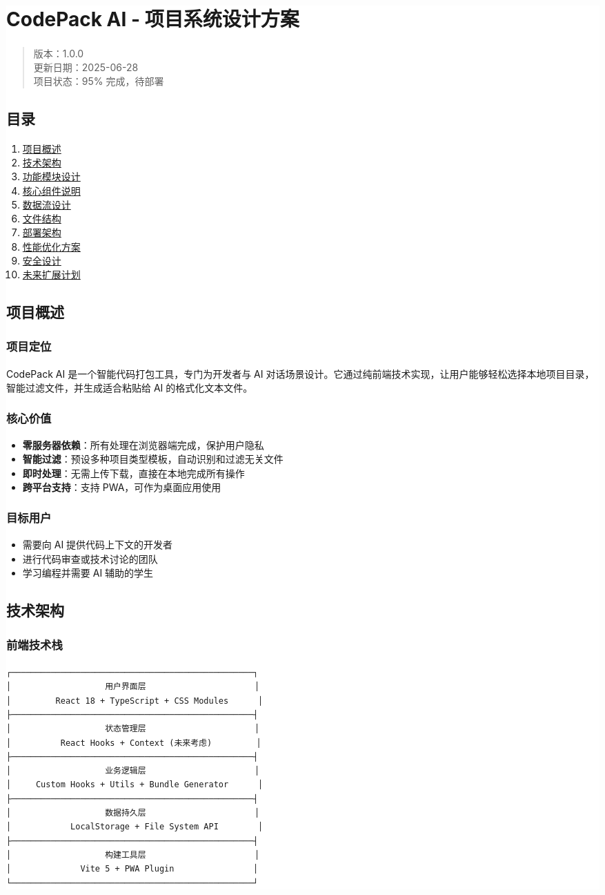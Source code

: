# CodePack AI - 项目系统设计方案

> 版本：1.0.0  
> 更新日期：2025-06-28  
> 项目状态：95% 完成，待部署

## 目录

1. [项目概述](#项目概述)
2. [技术架构](#技术架构)
3. [功能模块设计](#功能模块设计)
4. [核心组件说明](#核心组件说明)
5. [数据流设计](#数据流设计)
6. [文件结构](#文件结构)
7. [部署架构](#部署架构)
8. [性能优化方案](#性能优化方案)
9. [安全设计](#安全设计)
10. [未来扩展计划](#未来扩展计划)

## 项目概述

### 项目定位
CodePack AI 是一个智能代码打包工具，专门为开发者与 AI 对话场景设计。它通过纯前端技术实现，让用户能够轻松选择本地项目目录，智能过滤文件，并生成适合粘贴给 AI 的格式化文本文件。

### 核心价值
- **零服务器依赖**：所有处理在浏览器端完成，保护用户隐私
- **智能过滤**：预设多种项目类型模板，自动识别和过滤无关文件
- **即时处理**：无需上传下载，直接在本地完成所有操作
- **跨平台支持**：支持 PWA，可作为桌面应用使用

### 目标用户
- 需要向 AI 提供代码上下文的开发者
- 进行代码审查或技术讨论的团队
- 学习编程并需要 AI 辅助的学生

## 技术架构

### 前端技术栈
```
┌─────────────────────────────────────────────────┐
│                   用户界面层                      │
│         React 18 + TypeScript + CSS Modules      │
├─────────────────────────────────────────────────┤
│                   状态管理层                      │
│          React Hooks + Context (未来考虑)         │
├─────────────────────────────────────────────────┤
│                   业务逻辑层                      │
│     Custom Hooks + Utils + Bundle Generator      │
├─────────────────────────────────────────────────┤
│                   数据持久层                      │
│            LocalStorage + File System API        │
├─────────────────────────────────────────────────┤
│                   构建工具层                      │
│              Vite 5 + PWA Plugin                │
└─────────────────────────────────────────────────┘
```
